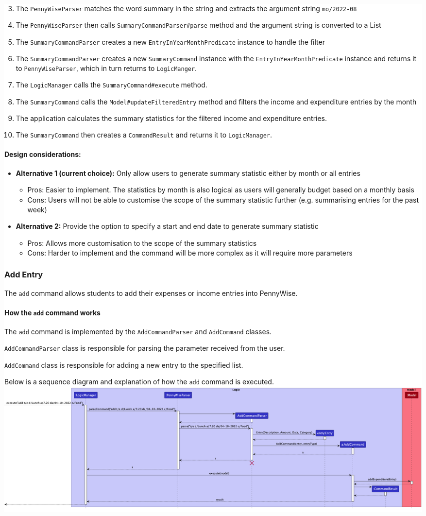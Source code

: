 3. The `PennyWiseParser` matches the word summary in the string and extracts the argument string `mo/2022-08`

4. The `PennyWiseParser` then calls `SummaryCommandParser#parse` method and the argument string is converted to a List

5. The `SummaryCommandParser` creates a new `EntryInYearMonthPredicate` instance to handle the filter

6. The `SummaryCommandParser` creates a new `SummaryCommand` instance with the `EntryInYearMonthPredicate` instance and
   returns it to `PennyWiseParser`, which in turn returns to `LogicManger`.

7. The `LogicManager` calls the `SummaryCommand#execute` method.

8. The `SummaryCommand` calls the `Model#updateFilteredEntry` method and filters the income and expenditure entries by
   the month

9. The application calculates the summary statistics for the filtered income and expenditure entries.

10. The `SummaryCommand` then creates a `CommandResult` and returns it to `LogicManager`.

#### Design considerations:

* **Alternative 1 (current choice):** Only allow users to generate summary statistic either by month or all entries
    * Pros: Easier to implement. The statistics by month is also logical as users will generally budget based on a
      monthly basis
    * Cons: Users will not be able to customise the scope of the summary statistic further (e.g. summarising entries for
      the past week)

* **Alternative 2:** Provide the option to specify a start and end date to generate summary statistic
    * Pros: Allows more customisation to the scope of the summary statistics
    * Cons: Harder to implement and the command will be more complex as it will require more parameters

### Add Entry

The `add` command allows students to add their expenses or income entries into PennyWise.

#### How the `add` command works

The `add` command is implemented by the `AddCommandParser` and `AddCommand` classes.

`AddCommandParser` class is responsible for parsing the parameter received from the user.

`AddCommand` class is responsible for adding a new entry to the specified list.

Below is a sequence diagram and explanation of how the `add` command is executed.
![Interactions Inside the Logic Component for the `add t/e d/Lunch a/7.20 da/04-10-2022 c/Food` Command](images/AddSequenceDiagram.png)
